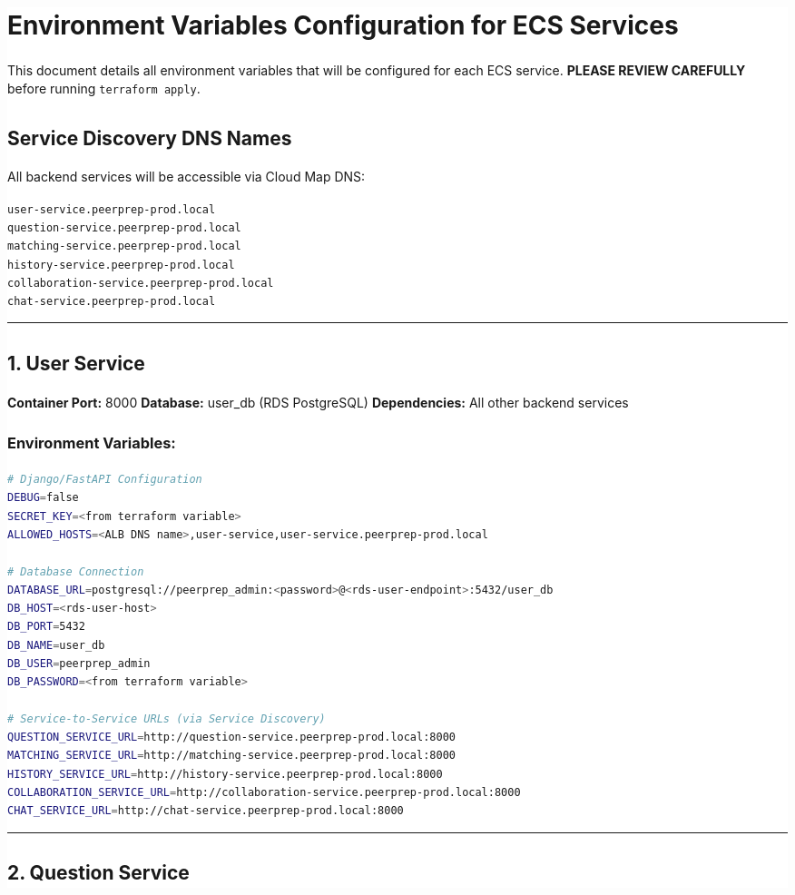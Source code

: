 # Environment Variables Configuration for ECS Services

This document details all environment variables that will be configured for each ECS service. **PLEASE REVIEW CAREFULLY** before running `terraform apply`.

## Service Discovery DNS Names

All backend services will be accessible via Cloud Map DNS:
```
user-service.peerprep-prod.local
question-service.peerprep-prod.local
matching-service.peerprep-prod.local
history-service.peerprep-prod.local
collaboration-service.peerprep-prod.local
chat-service.peerprep-prod.local
```

---

## 1. User Service

**Container Port:** 8000
**Database:** user_db (RDS PostgreSQL)
**Dependencies:** All other backend services

### Environment Variables:
```bash
# Django/FastAPI Configuration
DEBUG=false
SECRET_KEY=<from terraform variable>
ALLOWED_HOSTS=<ALB DNS name>,user-service,user-service.peerprep-prod.local

# Database Connection
DATABASE_URL=postgresql://peerprep_admin:<password>@<rds-user-endpoint>:5432/user_db
DB_HOST=<rds-user-host>
DB_PORT=5432
DB_NAME=user_db
DB_USER=peerprep_admin
DB_PASSWORD=<from terraform variable>

# Service-to-Service URLs (via Service Discovery)
QUESTION_SERVICE_URL=http://question-service.peerprep-prod.local:8000
MATCHING_SERVICE_URL=http://matching-service.peerprep-prod.local:8000
HISTORY_SERVICE_URL=http://history-service.peerprep-prod.local:8000
COLLABORATION_SERVICE_URL=http://collaboration-service.peerprep-prod.local:8000
CHAT_SERVICE_URL=http://chat-service.peerprep-prod.local:8000
```

---

## 2. Question Service
